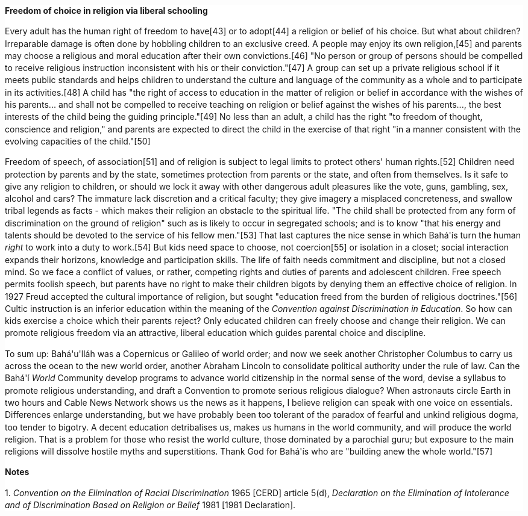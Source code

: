 **Freedom of choice in religion via liberal schooling**

Every adult has the human right of freedom to have\[43\] or to adopt\[44\] a religion or belief of his choice. But what about children? Irreparable damage is often done by hobbling children to an exclusive creed. A people may enjoy its own religion,\[45\] and parents may choose a religious and moral education after their own convictions.\[46\] "No person or group of persons should be compelled to receive religious instruction inconsistent with his or their conviction."\[47\] A group can set up a private religious school if it meets public standards and helps children to understand the culture and language of the community as a whole and to participate in its activities.\[48\] A child has "the right of access to education in the matter of religion or belief in accordance with the wishes of his parents... and shall not be compelled to receive teaching on religion or belief against the wishes of his parents..., the best interests of the child being the guiding principle."\[49\] No less than an adult, a child has the right "to freedom of thought, conscience and religion," and parents are expected to direct the child in the exercise of that right "in a manner consistent with the evolving capacities of the child."\[50\]

Freedom of speech, of association\[51\] and of religion is subject to legal limits to protect others' human rights.\[52\] Children need protection by parents and by the state, sometimes protection from parents or the state, and often from themselves. Is it safe to give any religion to children, or should we lock it away with other dangerous adult pleasures like the vote, guns, gambling, sex, alcohol and cars? The immature lack discretion and a critical faculty; they give imagery a misplaced concreteness, and swallow tribal legends as facts - which makes their religion an obstacle to the spiritual life. "The child shall be protected from any form of discrimination on the ground of religion" such as is likely to occur in segregated schools; and is to know "that his energy and talents should be devoted to the service of his fellow men."\[53\] That last captures the nice sense in which Bahá'ís turn the human _right_ to work into a duty to work.\[54\] But kids need space to choose, not coercion\[55\] or isolation in a closet; social interaction expands their horizons, knowledge and participation skills. The life of faith needs commitment and discipline, but not a closed mind. So we face a conflict of values, or rather, competing rights and duties of parents and adolescent children. Free speech permits foolish speech, but parents have no right to make their children bigots by denying them an effective choice of religion. In 1927 Freud accepted the cultural importance of religion, but sought "education freed from the burden of religious doctrines."\[56\] Cultic instruction is an inferior education within the meaning of the _Convention against Discrimination in Education_. So how can kids exercise a choice which their parents reject? Only educated children can freely choose and change their religion. We can promote religious freedom via an attractive, liberal education which guides parental choice and discipline.

To sum up: Bahá'u'lláh was a Copernicus or Galileo of world order; and now we seek another Christopher Columbus to carry us across the ocean to the new world order, another Abraham Lincoln to consolidate political authority under the rule of law. Can the Bahá'í _World_ Community develop programs to advance world citizenship in the normal sense of the word, devise a syllabus to promote religious understanding, and draft a Convention to promote serious religious dialogue? When astronauts circle Earth in two hours and Cable News Network shows us the news as it happens, I believe religion can speak with one voice on essentials. Differences enlarge understanding, but we have probably been too tolerant of the paradox of fearful and unkind religious dogma, too tender to bigotry. A decent education detribalises us, makes us humans in the world community, and will produce the world religion. That is a problem for those who resist the world culture, those dominated by a parochial guru; but exposure to the main religions will dissolve hostile myths and superstitions. Thank God for Bahá'ís who are "building anew the whole world."\[57\]

  
**Notes**

1\. _Convention on the Elimination of Racial Discrimination_ 1965 \[CERD\] article 5(d), _Declaration on the Elimination of Intolerance and of Discrimination Based on Religion or Belief_ 1981 \[1981 Declaration\].
